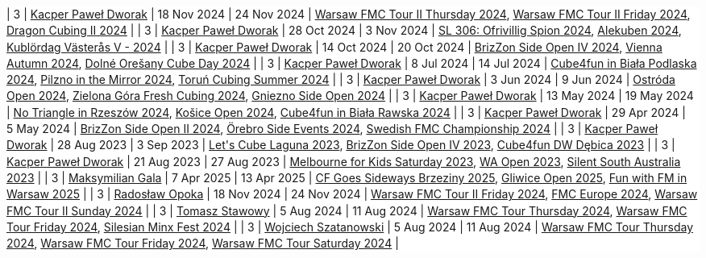 | 3 | [Kacper Paweł Dworak](https://www.worldcubeassociation.org/persons/2020DWOR01) | 18&nbsp;Nov&nbsp;2024 | 24&nbsp;Nov&nbsp;2024 | [Warsaw FMC Tour II Thursday 2024](https://www.worldcubeassociation.org/competitions/WarsawFMCTourIIThursday2024), [Warsaw FMC Tour II Friday 2024](https://www.worldcubeassociation.org/competitions/WarsawFMCTourIIFriday2024), [Dragon Cubing II 2024](https://www.worldcubeassociation.org/competitions/DragonCubingII2024) |
| 3 | [Kacper Paweł Dworak](https://www.worldcubeassociation.org/persons/2020DWOR01) | 28&nbsp;Oct&nbsp;2024 |  3&nbsp;Nov&nbsp;2024 | [SL 306: Ofrivillig Spion 2024](https://www.worldcubeassociation.org/competitions/SL306OfrivilligSpion2024), [Alekuben 2024](https://www.worldcubeassociation.org/competitions/Alekuben2024), [Kublördag Västerås V - 2024](https://www.worldcubeassociation.org/competitions/KublordagVasterasV2024) |
| 3 | [Kacper Paweł Dworak](https://www.worldcubeassociation.org/persons/2020DWOR01) | 14&nbsp;Oct&nbsp;2024 | 20&nbsp;Oct&nbsp;2024 | [BrizZon Side Open IV 2024](https://www.worldcubeassociation.org/competitions/BrizZonSideOpenIV2024), [Vienna Autumn 2024](https://www.worldcubeassociation.org/competitions/ViennaAutumn2024), [Dolné Orešany Cube Day 2024](https://www.worldcubeassociation.org/competitions/DolneOresanyCubeDay2024) |
| 3 | [Kacper Paweł Dworak](https://www.worldcubeassociation.org/persons/2020DWOR01) |  8&nbsp;Jul&nbsp;2024 | 14&nbsp;Jul&nbsp;2024 | [Cube4fun in Biała Podlaska 2024](https://www.worldcubeassociation.org/competitions/Cube4funinBialaPodlaska2024), [Pilzno in the Mirror 2024](https://www.worldcubeassociation.org/competitions/PilznointheMirror2024), [Toruń Cubing Summer 2024](https://www.worldcubeassociation.org/competitions/TorunCubingSummer2024) |
| 3 | [Kacper Paweł Dworak](https://www.worldcubeassociation.org/persons/2020DWOR01) |  3&nbsp;Jun&nbsp;2024 |  9&nbsp;Jun&nbsp;2024 | [Ostróda Open 2024](https://www.worldcubeassociation.org/competitions/OstrodaOpen2024), [Zielona Góra Fresh Cubing 2024](https://www.worldcubeassociation.org/competitions/ZielonaGoraFreshCubing2024), [Gniezno Side Open 2024](https://www.worldcubeassociation.org/competitions/GnieznoSideOpen2024) |
| 3 | [Kacper Paweł Dworak](https://www.worldcubeassociation.org/persons/2020DWOR01) | 13&nbsp;May&nbsp;2024 | 19&nbsp;May&nbsp;2024 | [No Triangle in Rzeszów 2024](https://www.worldcubeassociation.org/competitions/NoTriangleinRzeszow2024), [Košice Open 2024](https://www.worldcubeassociation.org/competitions/KosiceOpen2024), [Cube4fun in Biała Rawska 2024](https://www.worldcubeassociation.org/competitions/Cube4funinBialaRawska2024) |
| 3 | [Kacper Paweł Dworak](https://www.worldcubeassociation.org/persons/2020DWOR01) | 29&nbsp;Apr&nbsp;2024 |  5&nbsp;May&nbsp;2024 | [BrizZon Side Open II 2024](https://www.worldcubeassociation.org/competitions/BrizZonSideOpenII2024), [Örebro Side Events 2024](https://www.worldcubeassociation.org/competitions/OrebroSideEvents2024), [Swedish FMC Championship 2024](https://www.worldcubeassociation.org/competitions/SwedishFMCChampionship2024) |
| 3 | [Kacper Paweł Dworak](https://www.worldcubeassociation.org/persons/2020DWOR01) | 28&nbsp;Aug&nbsp;2023 |  3&nbsp;Sep&nbsp;2023 | [Let's Cube Laguna 2023](https://www.worldcubeassociation.org/competitions/LetsCubeLaguna2023), [BrizZon Side Open IV 2023](https://www.worldcubeassociation.org/competitions/BrizZonSideOpenIV2023), [Cube4fun DW Dębica 2023](https://www.worldcubeassociation.org/competitions/Cube4funDWDebica2023) |
| 3 | [Kacper Paweł Dworak](https://www.worldcubeassociation.org/persons/2020DWOR01) | 21&nbsp;Aug&nbsp;2023 | 27&nbsp;Aug&nbsp;2023 | [Melbourne for Kids Saturday 2023](https://www.worldcubeassociation.org/competitions/MelbourneforKidsSaturday2023), [WA Open 2023](https://www.worldcubeassociation.org/competitions/WAOpen2023), [Silent South Australia 2023](https://www.worldcubeassociation.org/competitions/SilentSouthAustralia2023) |
| 3 | [Maksymilian Gala](https://www.worldcubeassociation.org/persons/2022GALA01) |  7&nbsp;Apr&nbsp;2025 | 13&nbsp;Apr&nbsp;2025 | [CF Goes Sideways Brzeziny 2025](https://www.worldcubeassociation.org/competitions/CFGoesSidewaysBrzeziny2025), [Gliwice Open 2025](https://www.worldcubeassociation.org/competitions/GliwiceOpen2025), [Fun with FM in Warsaw 2025](https://www.worldcubeassociation.org/competitions/FunWithFMinWarsaw2025) |
| 3 | [Radosław Opoka](https://www.worldcubeassociation.org/persons/2013OPOK01) | 18&nbsp;Nov&nbsp;2024 | 24&nbsp;Nov&nbsp;2024 | [Warsaw FMC Tour II Friday 2024](https://www.worldcubeassociation.org/competitions/WarsawFMCTourIIFriday2024), [FMC Europe 2024](https://www.worldcubeassociation.org/competitions/FMCEurope2024), [Warsaw FMC Tour II Sunday 2024](https://www.worldcubeassociation.org/competitions/WarsawFMCTourIISunday2024) |
| 3 | [Tomasz Stawowy](https://www.worldcubeassociation.org/persons/2021STAW01) |  5&nbsp;Aug&nbsp;2024 | 11&nbsp;Aug&nbsp;2024 | [Warsaw FMC Tour Thursday 2024](https://www.worldcubeassociation.org/competitions/WarsawFMCTourThursday2024), [Warsaw FMC Tour Friday 2024](https://www.worldcubeassociation.org/competitions/WarsawFMCTourFriday2024), [Silesian Minx Fest 2024](https://www.worldcubeassociation.org/competitions/SilesianMinxFest2024) |
| 3 | [Wojciech Szatanowski](https://www.worldcubeassociation.org/persons/2011SZAT01) |  5&nbsp;Aug&nbsp;2024 | 11&nbsp;Aug&nbsp;2024 | [Warsaw FMC Tour Thursday 2024](https://www.worldcubeassociation.org/competitions/WarsawFMCTourThursday2024), [Warsaw FMC Tour Friday 2024](https://www.worldcubeassociation.org/competitions/WarsawFMCTourFriday2024), [Warsaw FMC Tour Saturday 2024](https://www.worldcubeassociation.org/competitions/WarsawFMCTourSaturday2024) |

